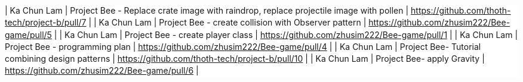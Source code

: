 | Ka Chun Lam               | Project Bee - Replace crate image with raindrop, replace projectile image with pollen                                                                                            | https://github.com/thoth-tech/project-b/pull/7                                                                                                                                                                                                                                                                                                                                                                                                                                                                                                                                                                                                                                                                                          |
| Ka Chun Lam               | Project Bee - create collision with Observer pattern                                                                                                                             | https://github.com/zhusim222/Bee-game/pull/5                                                                                                                                                                                                                                                                                                                                                                                                                                                                                                                                                                                                                                                                                            |
| Ka Chun Lam               | Project Bee - create player class                                                                                                                                                | https://github.com/zhusim222/Bee-game/pull/1                                                                                                                                                                                                                                                                                                                                                                                                                                                                                                                                                                                                                                                                                            |
| Ka Chun Lam               | Project Bee - programming plan                                                                                                                                                   | https://github.com/zhusim222/Bee-game/pull/4                                                                                                                                                                                                                                                                                                                                                                                                                                                                                                                                                                                                                                                                                            |
| Ka Chun Lam               | Project Bee- Tutorial combining design patterns                                                                                                                                  | https://github.com/thoth-tech/project-b/pull/10                                                                                                                                                                                                                                                                                                                                                                                                                                                                                                                                                                                                                                                                                         |
| Ka Chun Lam               | Project Bee- apply Gravity                                                                                                                                                       | https://github.com/zhusim222/Bee-game/pull/6                                                                                                                                                                                                                                                                                                                                                                                                                                                                                                                                                                                                                                                                                            |